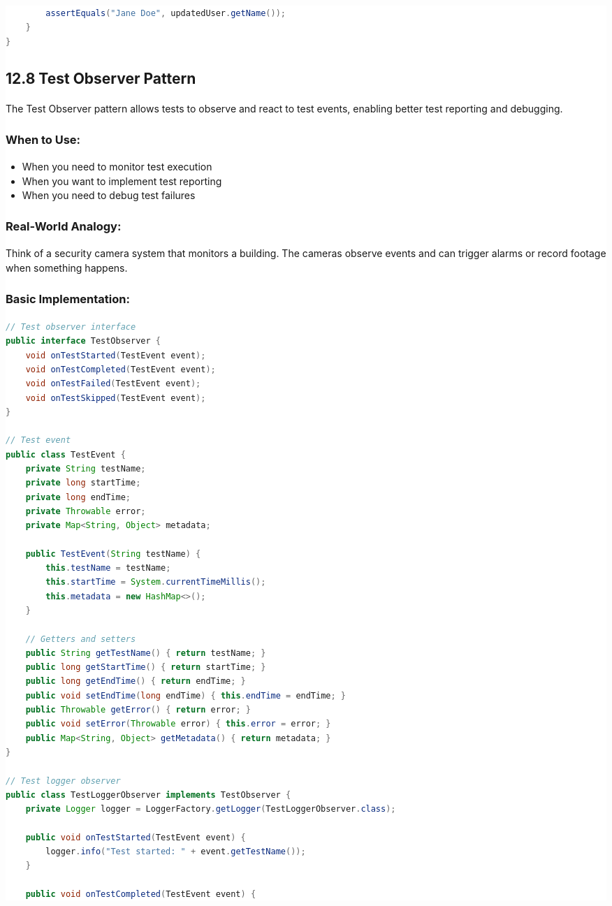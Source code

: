 ```java
        assertEquals("Jane Doe", updatedUser.getName());
    }
}
```

## 12.8 Test Observer Pattern

The Test Observer pattern allows tests to observe and react to test events, enabling better test reporting and debugging.

### When to Use:
- When you need to monitor test execution
- When you want to implement test reporting
- When you need to debug test failures

### Real-World Analogy:
Think of a security camera system that monitors a building. The cameras observe events and can trigger alarms or record footage when something happens.

### Basic Implementation:
```java
// Test observer interface
public interface TestObserver {
    void onTestStarted(TestEvent event);
    void onTestCompleted(TestEvent event);
    void onTestFailed(TestEvent event);
    void onTestSkipped(TestEvent event);
}

// Test event
public class TestEvent {
    private String testName;
    private long startTime;
    private long endTime;
    private Throwable error;
    private Map<String, Object> metadata;
    
    public TestEvent(String testName) {
        this.testName = testName;
        this.startTime = System.currentTimeMillis();
        this.metadata = new HashMap<>();
    }
    
    // Getters and setters
    public String getTestName() { return testName; }
    public long getStartTime() { return startTime; }
    public long getEndTime() { return endTime; }
    public void setEndTime(long endTime) { this.endTime = endTime; }
    public Throwable getError() { return error; }
    public void setError(Throwable error) { this.error = error; }
    public Map<String, Object> getMetadata() { return metadata; }
}

// Test logger observer
public class TestLoggerObserver implements TestObserver {
    private Logger logger = LoggerFactory.getLogger(TestLoggerObserver.class);
    
    public void onTestStarted(TestEvent event) {
        logger.info("Test started: " + event.getTestName());
    }
    
    public void onTestCompleted(TestEvent event) {
```